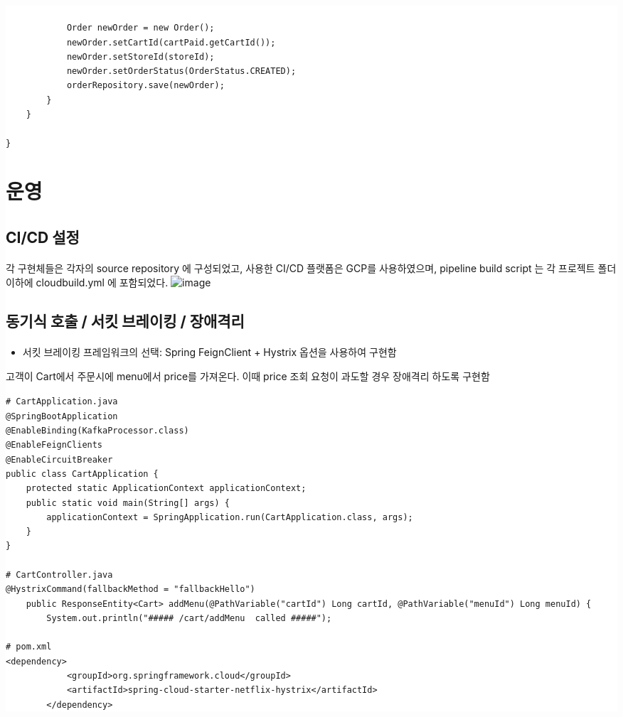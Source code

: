 ```

            Order newOrder = new Order();
            newOrder.setCartId(cartPaid.getCartId());
            newOrder.setStoreId(storeId);
            newOrder.setOrderStatus(OrderStatus.CREATED);
            orderRepository.save(newOrder);
        }
    }

}

```


# 운영

## CI/CD 설정


각 구현체들은 각자의 source repository 에 구성되었고, 사용한 CI/CD 플랫폼은 GCP를 사용하였으며, pipeline build script 는 각 프로젝트 폴더 이하에 cloudbuild.yml 에 포함되었다.
![image](https://user-images.githubusercontent.com/66579932/89374319-00c71e80-d726-11ea-8207-fb04a5969c68.png)

## 동기식 호출 / 서킷 브레이킹 / 장애격리

* 서킷 브레이킹 프레임워크의 선택: Spring FeignClient + Hystrix 옵션을 사용하여 구현함

고객이 Cart에서 주문시에 menu에서 price를 가져온다. 이때 price 조회 요청이 과도할 경우 장애격리 하도록 구현함

```
# CartApplication.java
@SpringBootApplication
@EnableBinding(KafkaProcessor.class)
@EnableFeignClients
@EnableCircuitBreaker
public class CartApplication {
    protected static ApplicationContext applicationContext;
    public static void main(String[] args) {
        applicationContext = SpringApplication.run(CartApplication.class, args);
    }
}

# CartController.java 
@HystrixCommand(fallbackMethod = "fallbackHello")
    public ResponseEntity<Cart> addMenu(@PathVariable("cartId") Long cartId, @PathVariable("menuId") Long menuId) {
        System.out.println("##### /cart/addMenu  called #####");

# pom.xml
<dependency>
			<groupId>org.springframework.cloud</groupId>
			<artifactId>spring-cloud-starter-netflix-hystrix</artifactId>
		</dependency>

```
